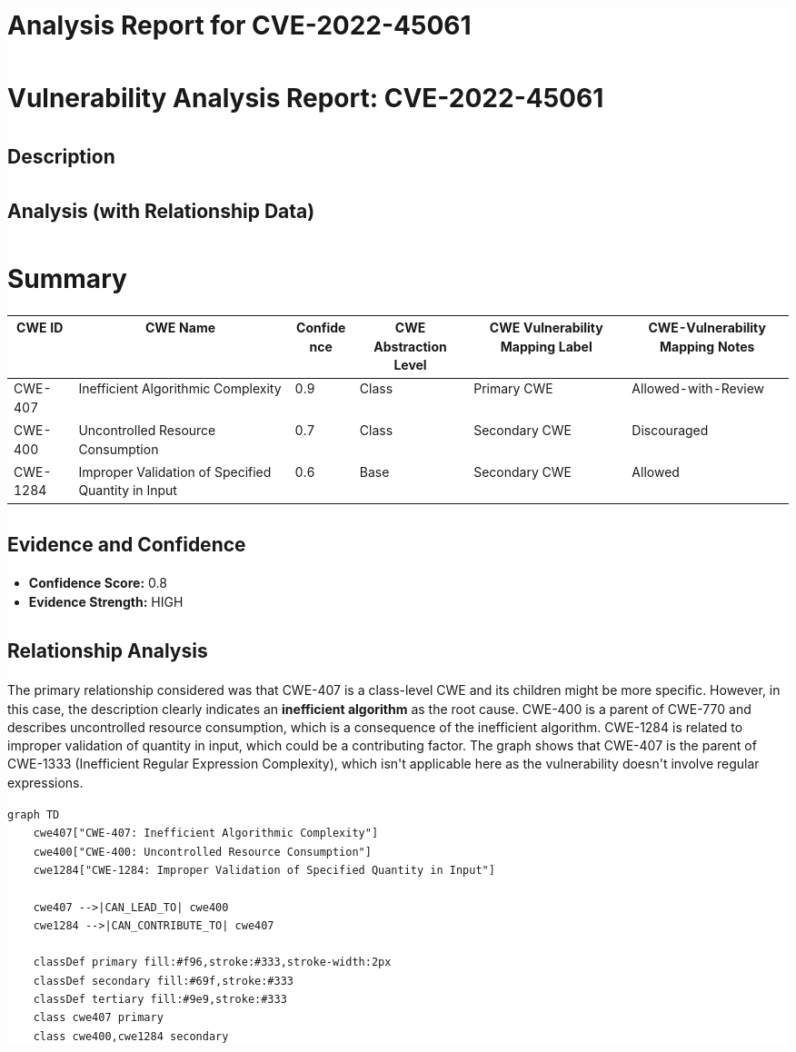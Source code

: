 # Analysis Report for CVE-2022-45061

# Vulnerability Analysis Report: CVE-2022-45061

## Description



## Analysis (with Relationship Data)

# Summary
| CWE ID    | CWE Name                                                  | Confidence | CWE Abstraction Level | CWE Vulnerability Mapping Label | CWE-Vulnerability Mapping Notes |
| --------- | --------------------------------------------------------- | ---------- | --------------------- | ------------------------------- | ----------------------------- |
| CWE-407   | Inefficient Algorithmic Complexity                        | 0.9        | Class                 | Primary CWE                     | Allowed-with-Review           |
| CWE-400   | Uncontrolled Resource Consumption                         | 0.7        | Class                 | Secondary CWE                   | Discouraged                  |
| CWE-1284  | Improper Validation of Specified Quantity in Input        | 0.6        | Base                  | Secondary CWE                   | Allowed                       |

## Evidence and Confidence

*   **Confidence Score:** 0.8
*   **Evidence Strength:** HIGH

## Relationship Analysis
The primary relationship considered was that CWE-407 is a class-level CWE and its children might be more specific. However, in this case, the description clearly indicates an **inefficient algorithm** as the root cause. CWE-400 is a parent of CWE-770 and describes uncontrolled resource consumption, which is a consequence of the inefficient algorithm. CWE-1284 is related to improper validation of quantity in input, which could be a contributing factor. The graph shows that CWE-407 is the parent of CWE-1333 (Inefficient Regular Expression Complexity), which isn't applicable here as the vulnerability doesn't involve regular expressions.

```mermaid
graph TD
    cwe407["CWE-407: Inefficient Algorithmic Complexity"]
    cwe400["CWE-400: Uncontrolled Resource Consumption"]
    cwe1284["CWE-1284: Improper Validation of Specified Quantity in Input"]

    cwe407 -->|CAN_LEAD_TO| cwe400
    cwe1284 -->|CAN_CONTRIBUTE_TO| cwe407

    classDef primary fill:#f96,stroke:#333,stroke-width:2px
    classDef secondary fill:#69f,stroke:#333
    classDef tertiary fill:#9e9,stroke:#333
    class cwe407 primary
    class cwe400,cwe1284 secondary
```
